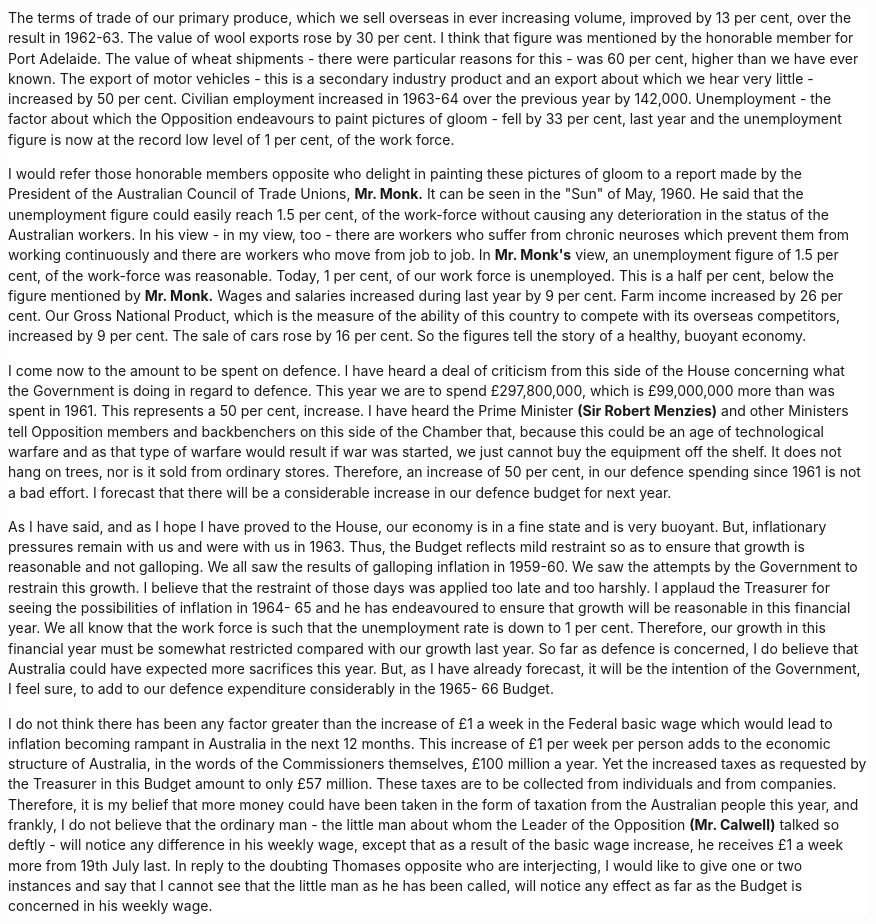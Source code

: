 The terms of trade of our primary produce, which we sell overseas in ever increasing volume, improved by 13 per cent, over the result in 1962-63. The value of wool exports rose by 30 per cent. I think that figure was mentioned by the honorable member for Port Adelaide. The value of wheat shipments - there were particular reasons for this - was 60 per cent, higher than we have ever known. The export of motor vehicles - this is a secondary industry product and an export about which we hear very little - increased by 50 per cent. Civilian employment increased in 1963-64 over the previous year by 142,000. Unemployment - the factor about which the Opposition endeavours to paint pictures of gloom - fell by 33 per cent, last year and the unemployment figure is now at the record low level of 1 per cent, of the work force. 

I would refer those honorable members opposite who delight in painting these pictures of gloom to a report made by the  President  of the Australian Council of Trade Unions,  **Mr. Monk.**  It can be seen in the "Sun" of May, 1960. He said that the unemployment figure could easily reach 1.5 per cent, of the work-force without causing any deterioration in the status of the Australian workers. In his view - in my view, too - there are workers who suffer from chronic neuroses which prevent them from working continuously and there are workers who move from job to job. In  **Mr. Monk's**  view, an unemployment figure of 1.5 per cent, of the work-force was reasonable. Today, 1 per cent, of our work force is unemployed. This is a half per cent, below the figure mentioned by  **Mr. Monk.**  Wages and salaries increased during last year by 9 per cent. Farm income increased by 26 per cent. Our Gross National Product, which is the measure of the ability of this country to compete with its overseas competitors, increased by 9 per cent. The sale of cars rose by 16 per cent. So the figures tell the story of a healthy, buoyant economy. 

I come now to the amount to be spent on defence. I have heard a deal of criticism from this side of the House concerning what the Government is doing in regard to defence. This year we are to spend £297,800,000, which is £99,000,000 more than was spent in 1961. This represents a 50 per cent, increase. I have heard the Prime Minister  **(Sir Robert Menzies)**  and other Ministers tell Opposition members and backbenchers on this side of the Chamber that, because this could be an age of technological warfare and as that type of warfare would result if war was started, we just cannot buy the equipment off the shelf. It does not hang on trees, nor is it sold from ordinary stores. Therefore, an increase of 50 per cent, in our defence spending since 1961 is not a bad effort. I forecast that there will be a considerable increase in our defence budget for next year. 

As I have said, and as I hope I have proved to the House, our economy is in a fine state and is very buoyant. But, inflationary pressures remain with us and were with us in 1963. Thus, the Budget reflects mild restraint so as to ensure that growth is reasonable and not galloping. We all saw the results of galloping inflation in 1959-60. We saw the attempts by the Government to restrain this growth. I believe that the restraint of those days was applied too late and too harshly. I applaud the Treasurer for seeing the possibilities of inflation in 1964- 65 and he has endeavoured to ensure that growth will be reasonable in this financial year. We all know that the work force is such that the unemployment rate is down to 1 per cent. Therefore, our growth in this financial year must be somewhat restricted compared with our growth last year. So far as defence is concerned, I do believe that Australia could have expected more sacrifices this year. But, as I have already forecast, it will be the intention of the Government, I feel sure, to add to our defence expenditure considerably in the 1965- 66 Budget. 

I do not think there has been any factor greater than the increase of £1 a week in the Federal basic wage which would lead to inflation becoming rampant in Australia in the next 12 months. This increase of £1 per week per person adds to the economic structure of Australia, in the words of the Commissioners themselves, £100 million a year. Yet the increased taxes as requested by the Treasurer in this Budget amount to only £57 million. These taxes are to be collected from individuals and from companies. Therefore, it is my belief that more money could have been taken in the form of taxation from the Australian people this year, and frankly, I do not believe that the ordinary man - the little man about whom the Leader of the Opposition  **(Mr. Calwell)**  talked so deftly - will notice any difference in his weekly wage, except that as a result of the basic wage increase, he receives £1 a week more from 19th July last. In reply to the doubting Thomases opposite who are interjecting, I would like to give one or two instances and say that I cannot see that the little man as he has been called, will notice any effect as far as the Budget is concerned in his weekly wage. 
